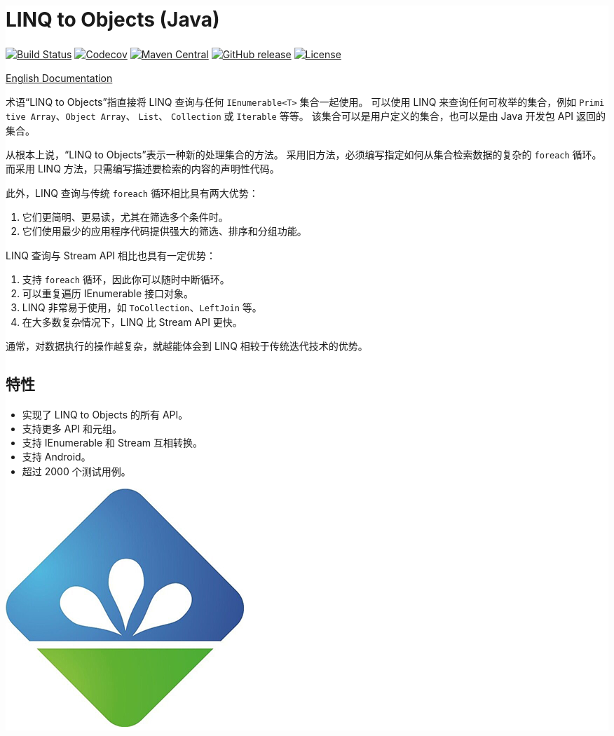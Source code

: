 
# LINQ to Objects (Java)

[![Build Status](https://travis-ci.org/timandy/linq.svg?branch=master)](https://travis-ci.org/timandy/linq)
[![Codecov](https://codecov.io/gh/timandy/linq/branch/master/graph/badge.svg)](https://codecov.io/gh/timandy/linq)
[![Maven Central](https://img.shields.io/maven-central/v/com.bestvike/linq.svg)](https://search.maven.org/artifact/com.bestvike/linq)
[![GitHub release](https://img.shields.io/github/release/timandy/linq.svg)](https://github.com/timandy/linq/releases/latest)
[![License](https://img.shields.io/github/license/timandy/linq.svg)](https://github.com/timandy/linq/blob/master/LICENSE)

[English Documentation](README.md)

术语“LINQ to Objects”指直接将 LINQ 查询与任何 `IEnumerable<T>` 集合一起使用。
可以使用 LINQ 来查询任何可枚举的集合，例如 `Primitive Array`、`Object Array`、 `List`、 `Collection` 或 `Iterable` 等等。
该集合可以是用户定义的集合，也可以是由 Java 开发包 API 返回的集合。

从根本上说，“LINQ to Objects”表示一种新的处理集合的方法。
采用旧方法，必须编写指定如何从集合检索数据的复杂的 `foreach` 循环。
而采用 LINQ 方法，只需编写描述要检索的内容的声明性代码。

此外，LINQ 查询与传统 `foreach` 循环相比具有两大优势：
1. 它们更简明、更易读，尤其在筛选多个条件时。
2. 它们使用最少的应用程序代码提供强大的筛选、排序和分组功能。

LINQ 查询与 Stream API 相比也具有一定优势：
1. 支持 `foreach` 循环，因此你可以随时中断循环。
2. 可以重复遍历 IEnumerable 接口对象。
3. LINQ 非常易于使用，如 `ToCollection`、`LeftJoin` 等。
4. 在大多数复杂情况下，LINQ 比 Stream API 更快。

通常，对数据执行的操作越复杂，就越能体会到 LINQ 相较于传统迭代技术的优势。

## 特性
- 实现了 LINQ to Objects 的所有 API。
- 支持更多 API 和元组。
- 支持 IEnumerable 和 Stream 互相转换。
- 支持 Android。
- 超过 2000 个测试用例。

![bestvike](logo.jpg "济南百思为科信息工程有限公司")
